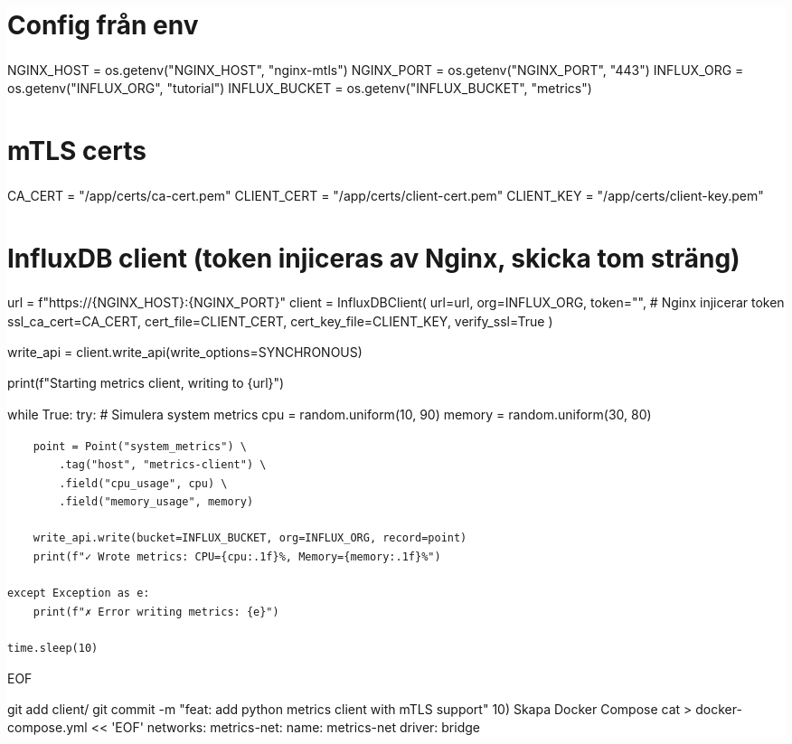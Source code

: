 # Config från env
NGINX_HOST = os.getenv("NGINX_HOST", "nginx-mtls")
NGINX_PORT = os.getenv("NGINX_PORT", "443")
INFLUX_ORG = os.getenv("INFLUX_ORG", "tutorial")
INFLUX_BUCKET = os.getenv("INFLUX_BUCKET", "metrics")

# mTLS certs
CA_CERT = "/app/certs/ca-cert.pem"
CLIENT_CERT = "/app/certs/client-cert.pem"
CLIENT_KEY = "/app/certs/client-key.pem"

# InfluxDB client (token injiceras av Nginx, skicka tom sträng)
url = f"https://{NGINX_HOST}:{NGINX_PORT}"
client = InfluxDBClient(
    url=url,
    org=INFLUX_ORG,
    token="",  # Nginx injicerar token
    ssl_ca_cert=CA_CERT,
    cert_file=CLIENT_CERT,
    cert_key_file=CLIENT_KEY,
    verify_ssl=True
)

write_api = client.write_api(write_options=SYNCHRONOUS)

print(f"Starting metrics client, writing to {url}")

while True:
    try:
        # Simulera system metrics
        cpu = random.uniform(10, 90)
        memory = random.uniform(30, 80)

        point = Point("system_metrics") \
            .tag("host", "metrics-client") \
            .field("cpu_usage", cpu) \
            .field("memory_usage", memory)

        write_api.write(bucket=INFLUX_BUCKET, org=INFLUX_ORG, record=point)
        print(f"✓ Wrote metrics: CPU={cpu:.1f}%, Memory={memory:.1f}%")

    except Exception as e:
        print(f"✗ Error writing metrics: {e}")

    time.sleep(10)
EOF

git add client/
git commit -m "feat: add python metrics client with mTLS support"
10) Skapa Docker Compose
cat > docker-compose.yml << 'EOF'
networks:
  metrics-net:
    name: metrics-net
    driver: bridge

